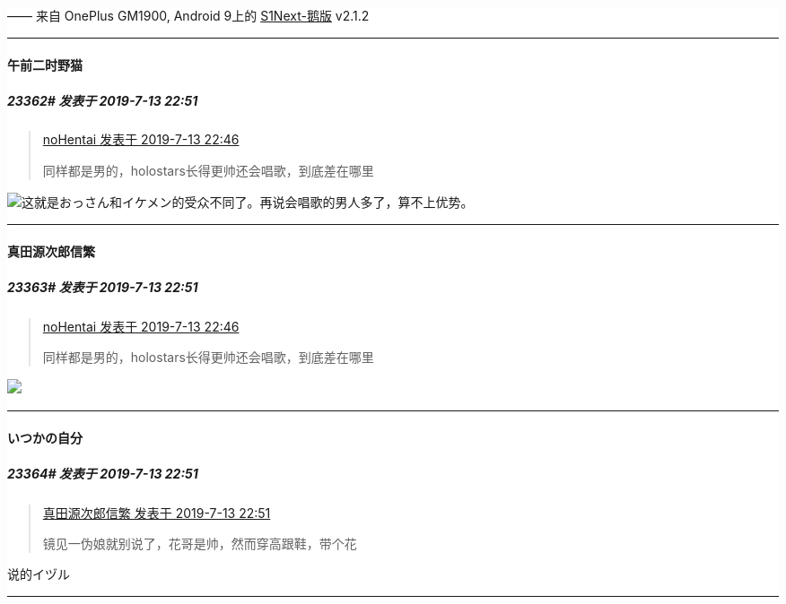 —— 来自 OnePlus GM1900, Android 9上的 [S1Next-鹅版](https://github.com/ykrank/S1-Next/releases) v2.1.2







-----

####  午前二时野猫  
##### 23362#       发表于 2019-7-13 22:51



<blockquote><a href="httphttps://bbs.saraba1st.com/2b/forum.php?mod=redirect&amp;goto=findpost&amp;pid=44505046&amp;ptid=1823171" target="_blank">noHentai 发表于 2019-7-13 22:46</a>

同样都是男的，holostars长得更帅还会唱歌，到底差在哪里</blockquote>
<img src="https://static.saraba1st.com/image/smiley/face2017/067.png" referrerpolicy="no-referrer">这就是おっさん和イケメン的受众不同了。再说会唱歌的男人多了，算不上优势。







-----

####  真田源次郎信繁  
##### 23363#       发表于 2019-7-13 22:51



<blockquote><a href="httphttps://bbs.saraba1st.com/2b/forum.php?mod=redirect&amp;goto=findpost&amp;pid=44505046&amp;ptid=1823171" target="_blank">noHentai 发表于 2019-7-13 22:46</a>

同样都是男的，holostars长得更帅还会唱歌，到底差在哪里</blockquote>
<img src="https://static.saraba1st.com/image/smiley/face2017/220.png" referrerpolicy="no-referrer">







-----

####  いつかの自分  
##### 23364#       发表于 2019-7-13 22:51



<blockquote><a href="httphttps://bbs.saraba1st.com/2b/forum.php?mod=redirect&amp;goto=findpost&amp;pid=44505112&amp;ptid=1823171" target="_blank">真田源次郎信繁 发表于 2019-7-13 22:51</a>

镜见一伪娘就别说了，花哥是帅，然而穿高跟鞋，带个花</blockquote>
说的イヅル







-----
